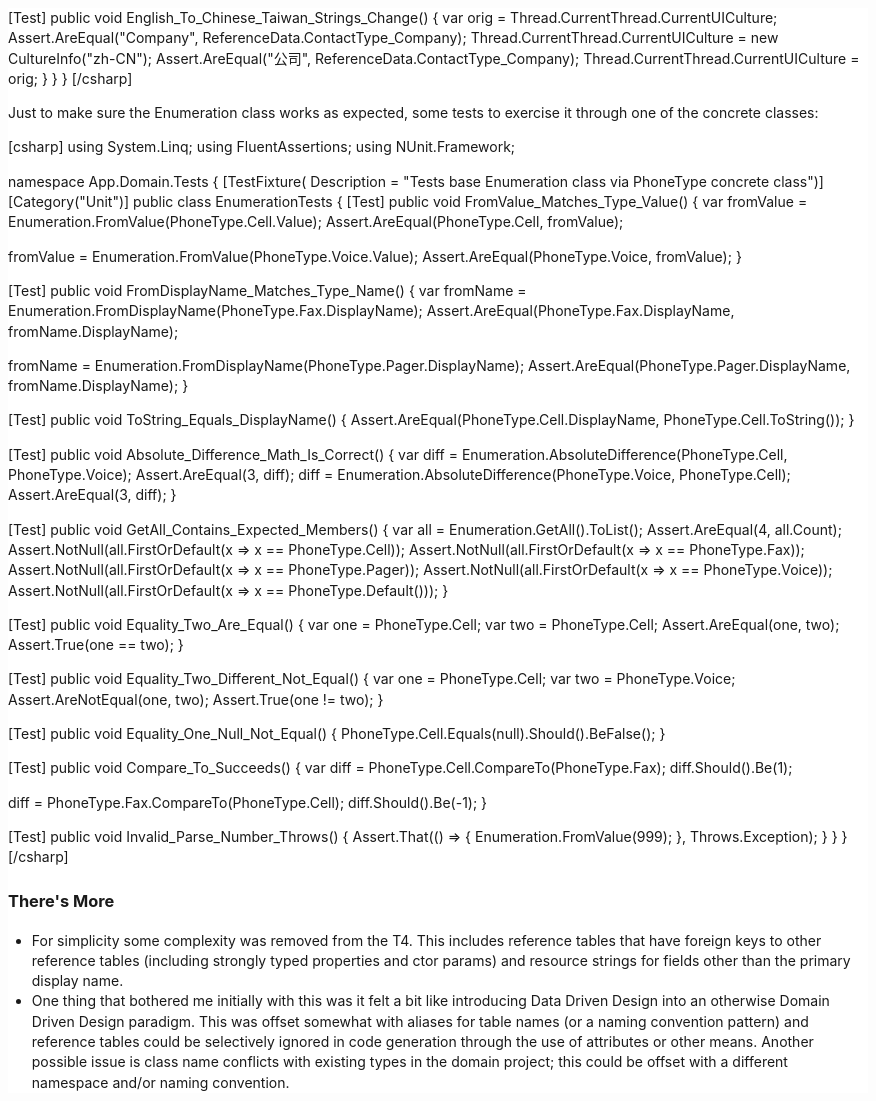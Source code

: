 \[Test\] public void English\_To\_Chinese\_Taiwan\_Strings\_Change() { var orig = Thread.CurrentThread.CurrentUICulture; Assert.AreEqual("Company", ReferenceData.ContactType\_Company); Thread.CurrentThread.CurrentUICulture = new CultureInfo("zh-CN"); Assert.AreEqual("公司", ReferenceData.ContactType\_Company); Thread.CurrentThread.CurrentUICulture = orig; } } } \[/csharp\]  

Just to make sure the Enumeration class works as expected, some tests to exercise it through one of the concrete classes:  

\[csharp\] using System.Linq; using FluentAssertions; using NUnit.Framework;

namespace App.Domain.Tests { \[TestFixture( Description = "Tests base Enumeration class via PhoneType concrete class")\] \[Category("Unit")\] public class EnumerationTests { \[Test\] public void FromValue\_Matches\_Type\_Value() { var fromValue = Enumeration.FromValue<PhoneType>(PhoneType.Cell.Value); Assert.AreEqual(PhoneType.Cell, fromValue);

fromValue = Enumeration.FromValue<PhoneType>(PhoneType.Voice.Value); Assert.AreEqual(PhoneType.Voice, fromValue); }

\[Test\] public void FromDisplayName\_Matches\_Type\_Name() { var fromName = Enumeration.FromDisplayName<PhoneType>(PhoneType.Fax.DisplayName); Assert.AreEqual(PhoneType.Fax.DisplayName, fromName.DisplayName);

fromName = Enumeration.FromDisplayName<PhoneType>(PhoneType.Pager.DisplayName); Assert.AreEqual(PhoneType.Pager.DisplayName, fromName.DisplayName); }

\[Test\] public void ToString\_Equals\_DisplayName() { Assert.AreEqual(PhoneType.Cell.DisplayName, PhoneType.Cell.ToString()); }

\[Test\] public void Absolute\_Difference\_Math\_Is\_Correct() { var diff = Enumeration.AbsoluteDifference(PhoneType.Cell, PhoneType.Voice); Assert.AreEqual(3, diff); diff = Enumeration.AbsoluteDifference(PhoneType.Voice, PhoneType.Cell); Assert.AreEqual(3, diff); }

\[Test\] public void GetAll\_Contains\_Expected\_Members() { var all = Enumeration.GetAll<PhoneType>().ToList(); Assert.AreEqual(4, all.Count); Assert.NotNull(all.FirstOrDefault(x => x == PhoneType.Cell)); Assert.NotNull(all.FirstOrDefault(x => x == PhoneType.Fax)); Assert.NotNull(all.FirstOrDefault(x => x == PhoneType.Pager)); Assert.NotNull(all.FirstOrDefault(x => x == PhoneType.Voice)); Assert.NotNull(all.FirstOrDefault(x => x == PhoneType.Default())); }

\[Test\] public void Equality\_Two\_Are\_Equal() { var one = PhoneType.Cell; var two = PhoneType.Cell; Assert.AreEqual(one, two); Assert.True(one == two); }

\[Test\] public void Equality\_Two\_Different\_Not\_Equal() { var one = PhoneType.Cell; var two = PhoneType.Voice; Assert.AreNotEqual(one, two); Assert.True(one != two); }

\[Test\] public void Equality\_One\_Null\_Not\_Equal() { PhoneType.Cell.Equals(null).Should().BeFalse(); }

\[Test\] public void Compare\_To\_Succeeds() { var diff = PhoneType.Cell.CompareTo(PhoneType.Fax); diff.Should().Be(1);

diff = PhoneType.Fax.CompareTo(PhoneType.Cell); diff.Should().Be(-1); }

\[Test\] public void Invalid\_Parse\_Number\_Throws() { Assert.That(() => { Enumeration.FromValue<PhoneType>(999); }, Throws.Exception); } } } \[/csharp\]  

### There's More

- For simplicity some complexity was removed from the T4. This includes reference tables that have foreign keys to other reference tables (including strongly typed properties and ctor params) and resource strings for fields other than the primary display name.
- One thing that bothered me initially with this was it felt a bit like introducing Data Driven Design into an otherwise Domain Driven Design paradigm. This was offset somewhat with aliases for table names (or a naming convention pattern) and reference tables could be selectively ignored in code generation through the use of attributes or other means. Another possible issue is class name conflicts with existing types in the domain project; this could be offset with a different namespace and/or naming convention.